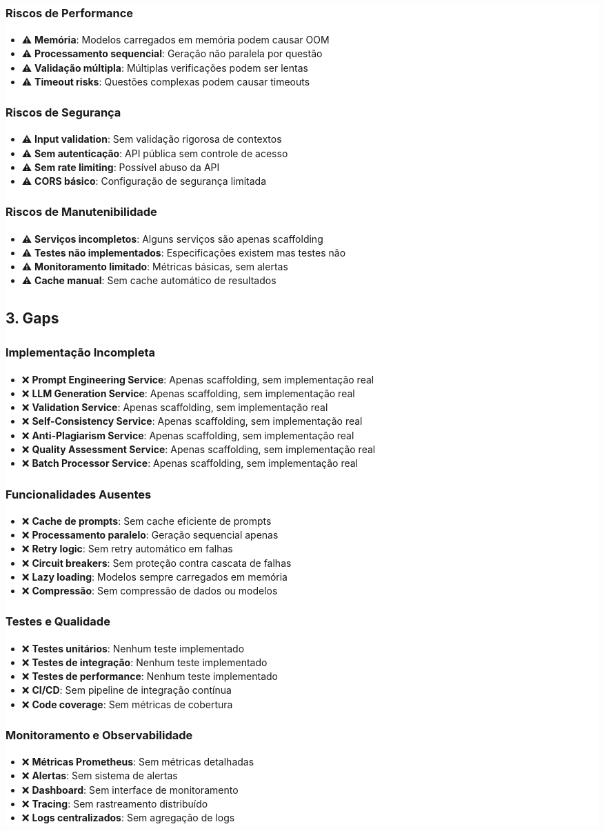 ### **Riscos de Performance**
- ⚠️ **Memória**: Modelos carregados em memória podem causar OOM
- ⚠️ **Processamento sequencial**: Geração não paralela por questão
- ⚠️ **Validação múltipla**: Múltiplas verificações podem ser lentas
- ⚠️ **Timeout risks**: Questões complexas podem causar timeouts

### **Riscos de Segurança**
- ⚠️ **Input validation**: Sem validação rigorosa de contextos
- ⚠️ **Sem autenticação**: API pública sem controle de acesso
- ⚠️ **Sem rate limiting**: Possível abuso da API
- ⚠️ **CORS básico**: Configuração de segurança limitada

### **Riscos de Manutenibilidade**
- ⚠️ **Serviços incompletos**: Alguns serviços são apenas scaffolding
- ⚠️ **Testes não implementados**: Especificações existem mas testes não
- ⚠️ **Monitoramento limitado**: Métricas básicas, sem alertas
- ⚠️ **Cache manual**: Sem cache automático de resultados

## 3. Gaps

### **Implementação Incompleta**
- ❌ **Prompt Engineering Service**: Apenas scaffolding, sem implementação real
- ❌ **LLM Generation Service**: Apenas scaffolding, sem implementação real
- ❌ **Validation Service**: Apenas scaffolding, sem implementação real
- ❌ **Self-Consistency Service**: Apenas scaffolding, sem implementação real
- ❌ **Anti-Plagiarism Service**: Apenas scaffolding, sem implementação real
- ❌ **Quality Assessment Service**: Apenas scaffolding, sem implementação real
- ❌ **Batch Processor Service**: Apenas scaffolding, sem implementação real

### **Funcionalidades Ausentes**
- ❌ **Cache de prompts**: Sem cache eficiente de prompts
- ❌ **Processamento paralelo**: Geração sequencial apenas
- ❌ **Retry logic**: Sem retry automático em falhas
- ❌ **Circuit breakers**: Sem proteção contra cascata de falhas
- ❌ **Lazy loading**: Modelos sempre carregados em memória
- ❌ **Compressão**: Sem compressão de dados ou modelos

### **Testes e Qualidade**
- ❌ **Testes unitários**: Nenhum teste implementado
- ❌ **Testes de integração**: Nenhum teste implementado
- ❌ **Testes de performance**: Nenhum teste implementado
- ❌ **CI/CD**: Sem pipeline de integração contínua
- ❌ **Code coverage**: Sem métricas de cobertura

### **Monitoramento e Observabilidade**
- ❌ **Métricas Prometheus**: Sem métricas detalhadas
- ❌ **Alertas**: Sem sistema de alertas
- ❌ **Dashboard**: Sem interface de monitoramento
- ❌ **Tracing**: Sem rastreamento distribuído
- ❌ **Logs centralizados**: Sem agregação de logs
